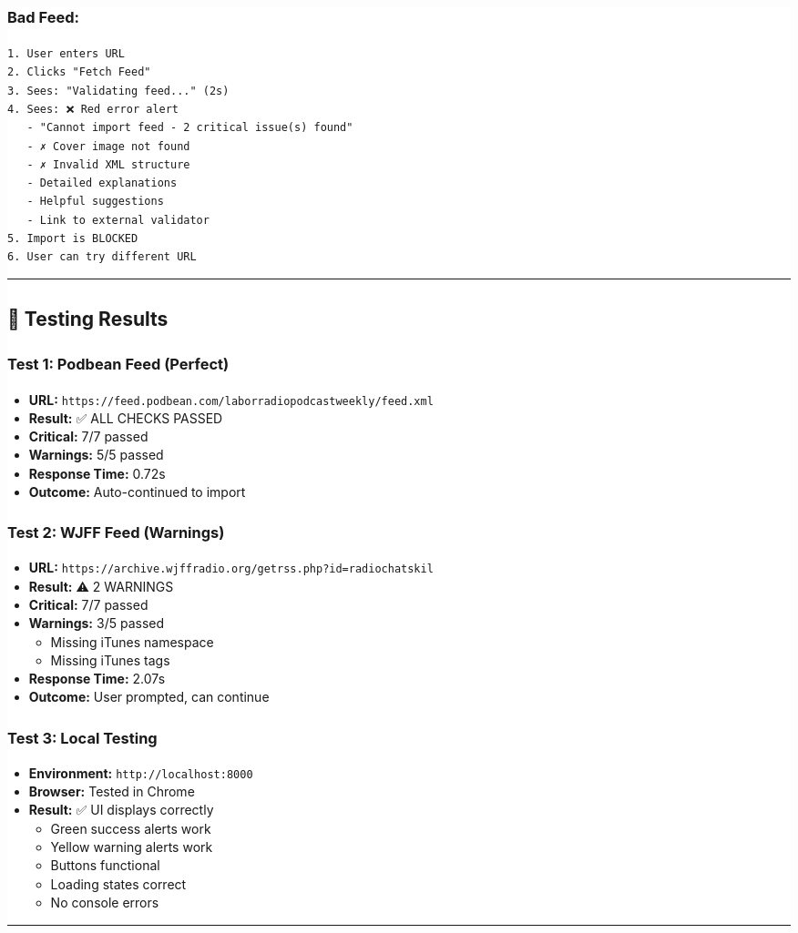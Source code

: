 ### **Bad Feed:**
```
1. User enters URL
2. Clicks "Fetch Feed"
3. Sees: "Validating feed..." (2s)
4. Sees: ❌ Red error alert
   - "Cannot import feed - 2 critical issue(s) found"
   - ✗ Cover image not found
   - ✗ Invalid XML structure
   - Detailed explanations
   - Helpful suggestions
   - Link to external validator
5. Import is BLOCKED
6. User can try different URL
```

---

## 🧪 Testing Results

### **Test 1: Podbean Feed (Perfect)**
- **URL:** `https://feed.podbean.com/laborradiopodcastweekly/feed.xml`
- **Result:** ✅ ALL CHECKS PASSED
- **Critical:** 7/7 passed
- **Warnings:** 5/5 passed
- **Response Time:** 0.72s
- **Outcome:** Auto-continued to import

### **Test 2: WJFF Feed (Warnings)**
- **URL:** `https://archive.wjffradio.org/getrss.php?id=radiochatskil`
- **Result:** ⚠️ 2 WARNINGS
- **Critical:** 7/7 passed
- **Warnings:** 3/5 passed
  - Missing iTunes namespace
  - Missing iTunes tags
- **Response Time:** 2.07s
- **Outcome:** User prompted, can continue

### **Test 3: Local Testing**
- **Environment:** `http://localhost:8000`
- **Browser:** Tested in Chrome
- **Result:** ✅ UI displays correctly
  - Green success alerts work
  - Yellow warning alerts work
  - Buttons functional
  - Loading states correct
  - No console errors

---
